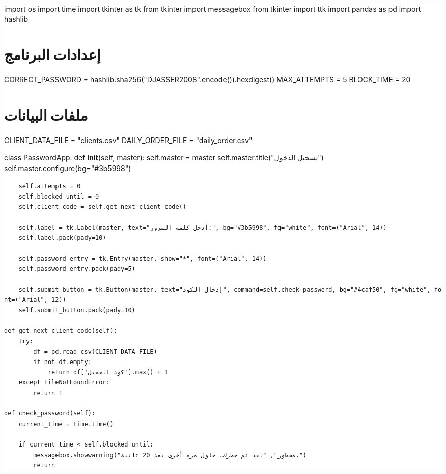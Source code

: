 import os
import time
import tkinter as tk
from tkinter import messagebox
from tkinter import ttk
import pandas as pd
import hashlib

# إعدادات البرنامج
CORRECT_PASSWORD = hashlib.sha256("DJASSER2008".encode()).hexdigest()
MAX_ATTEMPTS = 5
BLOCK_TIME = 20

# ملفات البيانات
CLIENT_DATA_FILE = "clients.csv"
DAILY_ORDER_FILE = "daily_order.csv"

class PasswordApp:
    def __init__(self, master):
        self.master = master
        self.master.title("تسجيل الدخول")
        self.master.configure(bg="#3b5998")

        self.attempts = 0
        self.blocked_until = 0
        self.client_code = self.get_next_client_code()

        self.label = tk.Label(master, text="أدخل كلمة المرور:", bg="#3b5998", fg="white", font=("Arial", 14))
        self.label.pack(pady=10)

        self.password_entry = tk.Entry(master, show="*", font=("Arial", 14))
        self.password_entry.pack(pady=5)

        self.submit_button = tk.Button(master, text="إدخال الكود", command=self.check_password, bg="#4caf50", fg="white", font=("Arial", 12))
        self.submit_button.pack(pady=10)

    def get_next_client_code(self):
        try:
            df = pd.read_csv(CLIENT_DATA_FILE)
            if not df.empty:
                return df['كود العميل'].max() + 1
        except FileNotFoundError:
            return 1

    def check_password(self):
        current_time = time.time()

        if current_time < self.blocked_until:
            messagebox.showwarning("محظور", "لقد تم حظرك. حاول مرة أخرى بعد 20 ثانية.")
            return
